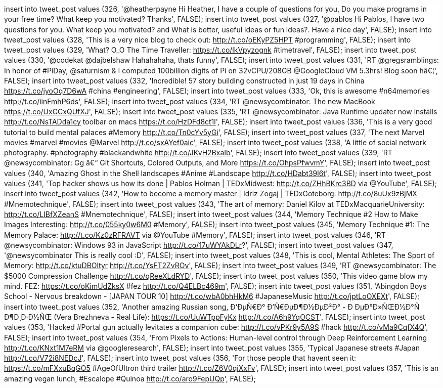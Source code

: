 insert into tweet_post values (326, '@heatherpayne Hi Heather, I have a couple of questions for you, Do you make programs in your free time? What keep you motivated? Thanks', FALSE);
insert into tweet_post values (327, '@pablos Hi Pablos, I have two questions for you. What keep you motivated? and What is better, useful ideas or fun ideas?. Have a nice day', FALSE);
insert into tweet_post values (328, 'This is a very nice blog to check out: http://t.co/oEKyPZ5HPT #programming', FALSE);
insert into tweet_post values (329, 'What? O_O The Time Traveller: https://t.co/lkVpyzognk #timetravel', FALSE);
insert into tweet_post values (330, '@codekat @dajbelshaw Hahahahaha, thats funny', FALSE);
insert into tweet_post values (331, 'RT @gregsramblings: In honor of #PiDay, @saturnism &amp; I computed 100billion digits of Pi on 32vCPU/208GB @GoogleCloud VM 5.3hrs! Blog soon hâ€¦', FALSE);
insert into tweet_post values (332, 'Incredible! 57 story building constructed in just 19 days in China https://t.co/jyoOq7D6wA #china #engineering', FALSE);
insert into tweet_post values (333, 'Ok, this is awesome #n64memories http://t.co/iinFmhP6ds', FALSE);
insert into tweet_post values (334, 'RT @newsycombinator: The new MacBook https://t.co/UxGCxQUfXJ', FALSE);
insert into tweet_post values (335, 'RT @newsycombinator: Java Runtime updater now installs http://t.co/NsTADda1cy toolbar on macs https://t.co/HzDFd8ct1l', FALSE);
insert into tweet_post values (336, 'This is a very good tutorial to build mental palaces #Memory http://t.co/Tn0cYv5yGi', FALSE);
insert into tweet_post values (337, 'The next Marvel movies #marvel #movies @Marvel http://t.co/sxAYef0aic', FALSE);
insert into tweet_post values (338, 'A little of social network photography. #photography #blackandwhite http://t.co/JKvH2BxaIb', FALSE);
insert into tweet_post values (339, 'RT @newsycombinator: Gg â€“ Git Shortcuts, Colored Outputs, and More https://t.co/OhpsPfwvmY', FALSE);
insert into tweet_post values (340, 'Amazing Ghost in the Shell landscapes #Anime #Landscape http://t.co/HDabt39l6t', FALSE);
insert into tweet_post values (341, 'Top hacker shows us how its done | Pablos Holman | TEDxMidwest: http://t.co/ZHhBKrc3BD via @YouTube', FALSE);
insert into tweet_post values (342, 'How to become a memory master | Idriz Zogaj | TEDxGoteborg: http://t.co/8uUx9zBjMX #Mnemotechnique', FALSE);
insert into tweet_post values (343, 'The art of memory: Daniel Kilov at TEDxMacquarieUniversity: http://t.co/LIBfXZeanS #Mnemotechnique', FALSE);
insert into tweet_post values (344, 'Memory Technique #2   How to Make Images Interesting: http://t.co/055ky0w6M0 #Memory', FALSE);
insert into tweet_post values (345, 'Memory Technique #1: The Memory Palace: http://t.co/Kz0zRFRAVT via @YouTube #Memory', FALSE);
insert into tweet_post values (346, 'RT @newsycombinator: Windows 93 in JavaScript http://t.co/17uWYAkDLr?', FALSE);
insert into tweet_post values (347, '@newsycombinator This is really cool :D', FALSE);
insert into tweet_post values (348, 'This is cool, Mental Athletes: The Sport of Memory: http://t.co/ktuDBOltyr http://t.co/YsFT2ZvROv', FALSE);
insert into tweet_post values (349, 'RT @newsycombinator: The $5000 Compression Challenge http://t.co/qReeXLdRYD', FALSE);
insert into tweet_post values (350, 'This video game blow my mind. FEZ: https://t.co/oKimUdZksX #fez http://t.co/Q4ELBc469m', FALSE);
insert into tweet_post values (351, 'Abingdon Boys School - Nervous breakdown - [JAPAN TOUR 10] http://t.co/wbA0bhHkM6 #JapaneseMusic http://t.co/jptLoOXEXt', FALSE);
insert into tweet_post values (352, 'Another amazing Russian song, Ð’ÐµÑ€Ð° Ð‘Ñ€ÐµÐ¶Ð½ÐµÐ²Ð° - Ð ÐµÐ°Ð»ÑŒÐ½Ð°Ñ Ð¶Ð¸Ð·Ð½ÑŒ (Vera Brezhneva - Real Life): https://t.co/UuWTppFyKx http://t.co/A6h9YqOCST', FALSE);
insert into tweet_post values (353, 'Hacked #Portal gun actually levitates a companion cube: http://t.co/vPKr9y5A9S #hack http://t.co/vMa9CqfX4Q', FALSE);
insert into tweet_post values (354, 'From Pixels to Actions: Human-level control through Deep Reinforcement Learning http://t.co/KNxt1M7eRM via @googleresearch', FALSE);
insert into tweet_post values (355, 'Typical Japanese streets #Japan http://t.co/V72i8NEDcJ', FALSE);
insert into tweet_post values (356, 'For those people that havent seen it: https://t.co/mFXxuBqGO5 #AgeOfUltron third trailer http://t.co/Z6V0qiXxFv', FALSE);
insert into tweet_post values (357, 'This is an amazing vegan lunch, #Escalope #Quinoa http://t.co/aro9FepUQp', FALSE);